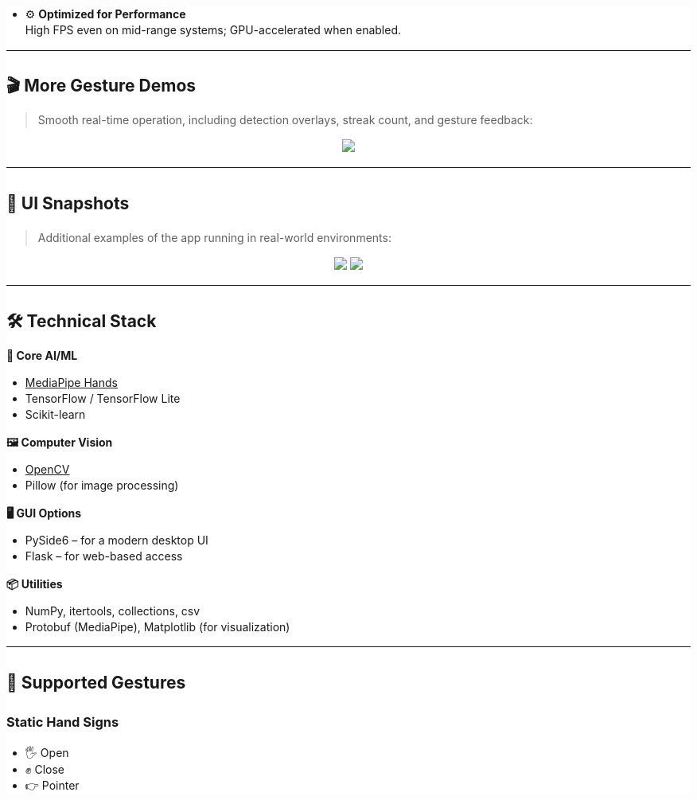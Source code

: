 - ⚙️ **Optimized for Performance**  
  High FPS even on mid-range systems; GPU-accelerated when enabled.

---

## 🎬 More Gesture Demos

> Smooth real-time operation, including detection overlays, streak count, and gesture feedback:

<div align="center">
  <img src="https://github.com/syedmehfooz47/Advanced-Gesture-Recognition/blob/master/demo/Demo-1.gif" width="80%"/>
</div>

---

## 📸 UI Snapshots

> Additional examples of the app running in real-world environments:

<div align="center">
  <img src="https://github.com/syedmehfooz47/Advanced-Gesture-Recognition/blob/master/demo/Snapshot_2.PNG" width="45%"/>
  <img src="https://github.com/syedmehfooz47/Advanced-Gesture-Recognition/blob/master/demo/Snapshot_3.PNG" width="45%"/>
</div>

---

## 🛠️ Technical Stack

**🧠 Core AI/ML**  
- [MediaPipe Hands](https://developers.google.com/mediapipe/solutions/vision/hand_landmarker)  
- TensorFlow / TensorFlow Lite  
- Scikit-learn

**🖼️ Computer Vision**  
- [OpenCV](https://opencv.org/)  
- Pillow (for image processing)

**🖥️ GUI Options**  
- PySide6 – for a modern desktop UI  
- Flask – for web-based access

**📦 Utilities**  
- NumPy, itertools, collections, csv  
- Protobuf (MediaPipe), Matplotlib (for visualization)

---

## 🎯 Supported Gestures

### Static Hand Signs  
- 🖐️ Open  
- ✊ Close  
- 👉 Pointer
